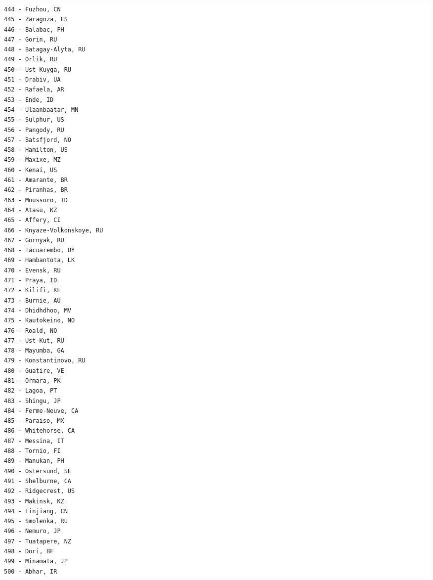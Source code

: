     444 - Fuzhou, CN
    445 - Zaragoza, ES
    446 - Balabac, PH
    447 - Gorin, RU
    448 - Batagay-Alyta, RU
    449 - Orlik, RU
    450 - Ust-Kuyga, RU
    451 - Drabiv, UA
    452 - Rafaela, AR
    453 - Ende, ID
    454 - Ulaanbaatar, MN
    455 - Sulphur, US
    456 - Pangody, RU
    457 - Batsfjord, NO
    458 - Hamilton, US
    459 - Maxixe, MZ
    460 - Kenai, US
    461 - Amarante, BR
    462 - Piranhas, BR
    463 - Moussoro, TD
    464 - Atasu, KZ
    465 - Affery, CI
    466 - Knyaze-Volkonskoye, RU
    467 - Gornyak, RU
    468 - Tacuarembo, UY
    469 - Hambantota, LK
    470 - Evensk, RU
    471 - Praya, ID
    472 - Kilifi, KE
    473 - Burnie, AU
    474 - Dhidhdhoo, MV
    475 - Kautokeino, NO
    476 - Roald, NO
    477 - Ust-Kut, RU
    478 - Mayumba, GA
    479 - Konstantinovo, RU
    480 - Guatire, VE
    481 - Ormara, PK
    482 - Lagoa, PT
    483 - Shingu, JP
    484 - Ferme-Neuve, CA
    485 - Paraiso, MX
    486 - Whitehorse, CA
    487 - Messina, IT
    488 - Tornio, FI
    489 - Manukan, PH
    490 - Ostersund, SE
    491 - Shelburne, CA
    492 - Ridgecrest, US
    493 - Makinsk, KZ
    494 - Linjiang, CN
    495 - Smolenka, RU
    496 - Nemuro, JP
    497 - Tuatapere, NZ
    498 - Dori, BF
    499 - Minamata, JP
    500 - Abhar, IR
    
